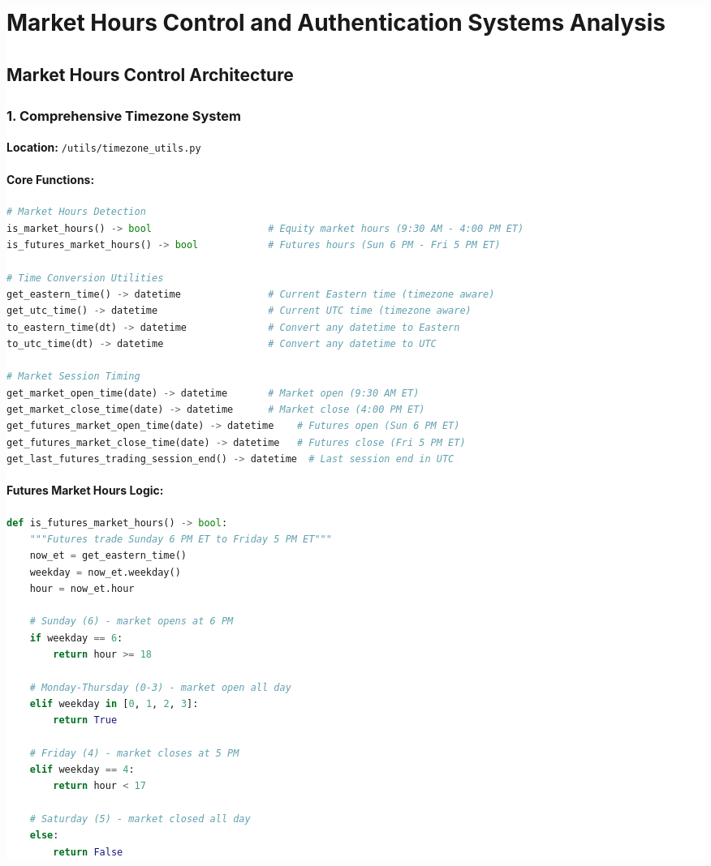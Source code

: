 # Market Hours Control and Authentication Systems Analysis

## Market Hours Control Architecture

### **1. Comprehensive Timezone System**
**Location:** `/utils/timezone_utils.py`

#### **Core Functions:**
```python
# Market Hours Detection
is_market_hours() -> bool                    # Equity market hours (9:30 AM - 4:00 PM ET)
is_futures_market_hours() -> bool            # Futures hours (Sun 6 PM - Fri 5 PM ET)

# Time Conversion Utilities
get_eastern_time() -> datetime               # Current Eastern time (timezone aware)
get_utc_time() -> datetime                   # Current UTC time (timezone aware)
to_eastern_time(dt) -> datetime              # Convert any datetime to Eastern
to_utc_time(dt) -> datetime                  # Convert any datetime to UTC

# Market Session Timing
get_market_open_time(date) -> datetime       # Market open (9:30 AM ET)
get_market_close_time(date) -> datetime      # Market close (4:00 PM ET)
get_futures_market_open_time(date) -> datetime    # Futures open (Sun 6 PM ET)
get_futures_market_close_time(date) -> datetime   # Futures close (Fri 5 PM ET)
get_last_futures_trading_session_end() -> datetime  # Last session end in UTC
```

#### **Futures Market Hours Logic:**
```python
def is_futures_market_hours() -> bool:
    """Futures trade Sunday 6 PM ET to Friday 5 PM ET"""
    now_et = get_eastern_time()
    weekday = now_et.weekday()
    hour = now_et.hour

    # Sunday (6) - market opens at 6 PM
    if weekday == 6:
        return hour >= 18

    # Monday-Thursday (0-3) - market open all day
    elif weekday in [0, 1, 2, 3]:
        return True

    # Friday (4) - market closes at 5 PM
    elif weekday == 4:
        return hour < 17

    # Saturday (5) - market closed all day
    else:
        return False
```
